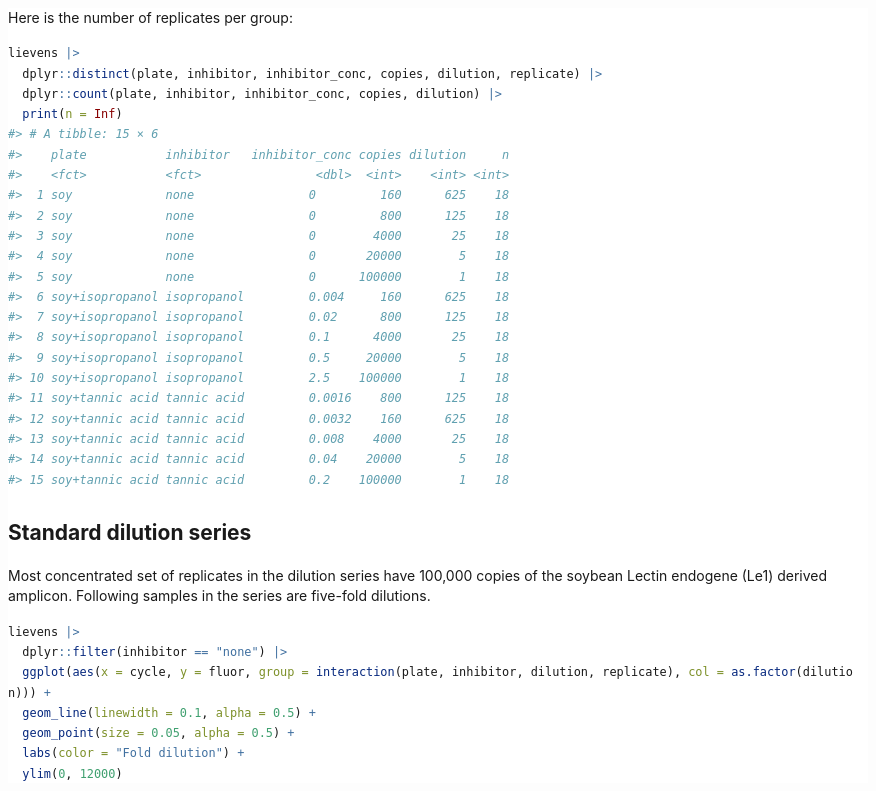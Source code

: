 Here is the number of replicates per group:

``` r
lievens |>
  dplyr::distinct(plate, inhibitor, inhibitor_conc, copies, dilution, replicate) |>
  dplyr::count(plate, inhibitor, inhibitor_conc, copies, dilution) |>
  print(n = Inf)
#> # A tibble: 15 × 6
#>    plate           inhibitor   inhibitor_conc copies dilution     n
#>    <fct>           <fct>                <dbl>  <int>    <int> <int>
#>  1 soy             none                0         160      625    18
#>  2 soy             none                0         800      125    18
#>  3 soy             none                0        4000       25    18
#>  4 soy             none                0       20000        5    18
#>  5 soy             none                0      100000        1    18
#>  6 soy+isopropanol isopropanol         0.004     160      625    18
#>  7 soy+isopropanol isopropanol         0.02      800      125    18
#>  8 soy+isopropanol isopropanol         0.1      4000       25    18
#>  9 soy+isopropanol isopropanol         0.5     20000        5    18
#> 10 soy+isopropanol isopropanol         2.5    100000        1    18
#> 11 soy+tannic acid tannic acid         0.0016    800      125    18
#> 12 soy+tannic acid tannic acid         0.0032    160      625    18
#> 13 soy+tannic acid tannic acid         0.008    4000       25    18
#> 14 soy+tannic acid tannic acid         0.04    20000        5    18
#> 15 soy+tannic acid tannic acid         0.2    100000        1    18
```

## Standard dilution series

Most concentrated set of replicates in the dilution series have 100,000
copies of the soybean Lectin endogene (Le1) derived amplicon. Following
samples in the series are five-fold dilutions.

``` r
lievens |>
  dplyr::filter(inhibitor == "none") |>
  ggplot(aes(x = cycle, y = fluor, group = interaction(plate, inhibitor, dilution, replicate), col = as.factor(dilution))) +
  geom_line(linewidth = 0.1, alpha = 0.5) +
  geom_point(size = 0.05, alpha = 0.5) +
  labs(color = "Fold dilution") +
  ylim(0, 12000)
```
